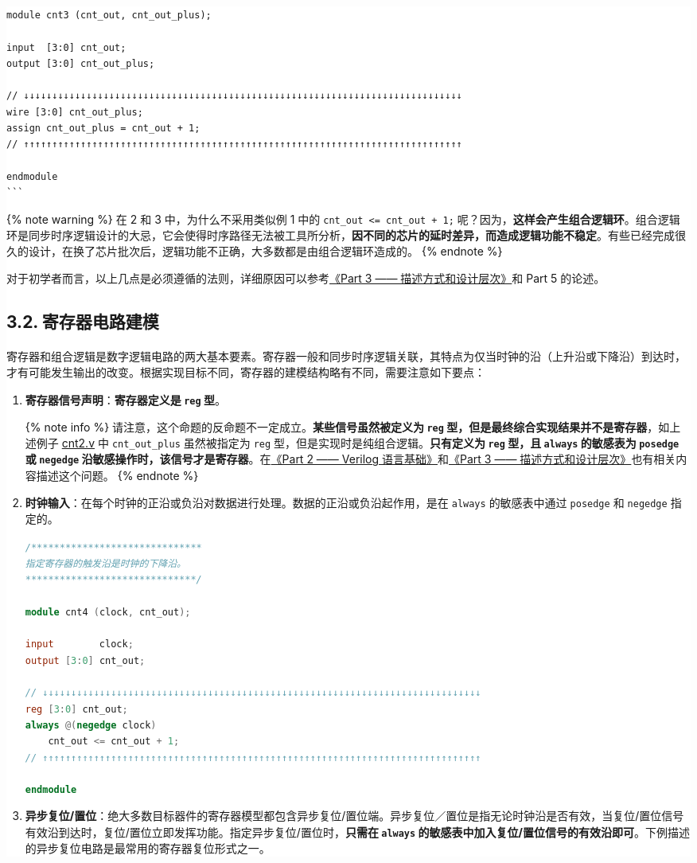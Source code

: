     module cnt3 (cnt_out, cnt_out_plus);

    input  [3:0] cnt_out;
    output [3:0] cnt_out_plus;

    // ↓↓↓↓↓↓↓↓↓↓↓↓↓↓↓↓↓↓↓↓↓↓↓↓↓↓↓↓↓↓↓↓↓↓↓↓↓↓↓↓↓↓↓↓↓↓↓↓↓↓↓↓↓↓↓↓↓↓↓↓↓↓↓↓↓↓↓↓↓↓↓↓↓↓↓↓↓
    wire [3:0] cnt_out_plus;
    assign cnt_out_plus = cnt_out + 1;
    // ↑↑↑↑↑↑↑↑↑↑↑↑↑↑↑↑↑↑↑↑↑↑↑↑↑↑↑↑↑↑↑↑↑↑↑↑↑↑↑↑↑↑↑↑↑↑↑↑↑↑↑↑↑↑↑↑↑↑↑↑↑↑↑↑↑↑↑↑↑↑↑↑↑↑↑↑↑

    endmodule
    ```

{% note warning %}
在 2 和 3 中，为什么不采用类似例 1 中的 `cnt_out <= cnt_out + 1;` 呢？因为，**这样会产生组合逻辑环**。组合逻辑环是同步时序逻辑设计的大忌，它会使得时序路径无法被工具所分析，**因不同的芯片的延时差异，而造成逻辑功能不稳定**。有些已经完成很久的设计，在换了芯片批次后，逻辑功能不正确，大多数都是由组合逻辑环造成的。
{% endnote %}

对于初学者而言，以上几点是必须遵循的法则，详细原因可以参考[《Part 3 —— 描述方式和设计层次》](https://josh-gao.top/posts/fd117896.html)和 Part 5 的论述。

## 3.2. 寄存器电路建模

寄存器和组合逻辑是数字逻辑电路的两大基本要素。寄存器一般和同步时序逻辑关联，其特点为仅当时钟的沿（上升沿或下降沿）到达时，才有可能发生输出的改变。根据实现目标不同，寄存器的建模结构略有不同，需要注意如下要点：

1. **寄存器信号声明**：**寄存器定义是 `reg` 型**。

    {% note info %}
    请注意，这个命题的反命题不一定成立。**某些信号虽然被定义为 `reg` 型，但是最终综合实现结果并不是寄存器**，如上述例子 [cnt2.v](#cnt2.v) 中 `cnt_out_plus` 虽然被指定为 `reg` 型，但是实现时是纯组合逻辑。**只有定义为 `reg` 型，且 `always` 的敏感表为 `posedge` 或 `negedge` 沿敏感操作时，该信号才是寄存器**。在[《Part 2 —— Verilog 语言基础》](https://josh-gao.top/posts/fd2ca242.html)和[《Part 3 —— 描述方式和设计层次》](https://josh-gao.top/posts/fd117896.html)也有相关内容描述这个问题。
    {% endnote %}

2. **时钟输入**：在每个时钟的正沿或负沿对数据进行处理。数据的正沿或负沿起作用，是在 `always` 的敏感表中通过 `posedge` 和 `negedge` 指定的。

    ```verilog cnt4.v
    /******************************
    指定寄存器的触发沿是时钟的下降沿。
    ******************************/

    module cnt4 (clock, cnt_out);

    input        clock;
    output [3:0] cnt_out;

    // ↓↓↓↓↓↓↓↓↓↓↓↓↓↓↓↓↓↓↓↓↓↓↓↓↓↓↓↓↓↓↓↓↓↓↓↓↓↓↓↓↓↓↓↓↓↓↓↓↓↓↓↓↓↓↓↓↓↓↓↓↓↓↓↓↓↓↓↓↓↓↓↓↓↓↓↓↓
    reg [3:0] cnt_out;
    always @(negedge clock)
        cnt_out <= cnt_out + 1;
    // ↑↑↑↑↑↑↑↑↑↑↑↑↑↑↑↑↑↑↑↑↑↑↑↑↑↑↑↑↑↑↑↑↑↑↑↑↑↑↑↑↑↑↑↑↑↑↑↑↑↑↑↑↑↑↑↑↑↑↑↑↑↑↑↑↑↑↑↑↑↑↑↑↑↑↑↑↑

    endmodule
    ```

3. **异步复位/置位**：绝大多数目标器件的寄存器模型都包含异步复位/置位端。异步复位／置位是指无论时钟沿是否有效，当复位/置位信号有效沿到达时，复位/置位立即发挥功能。指定异步复位/置位时，**只需在 `always` 的敏感表中加入复位/置位信号的有效沿即可**。下例描述的异步复位电路是最常用的寄存器复位形式之一。
